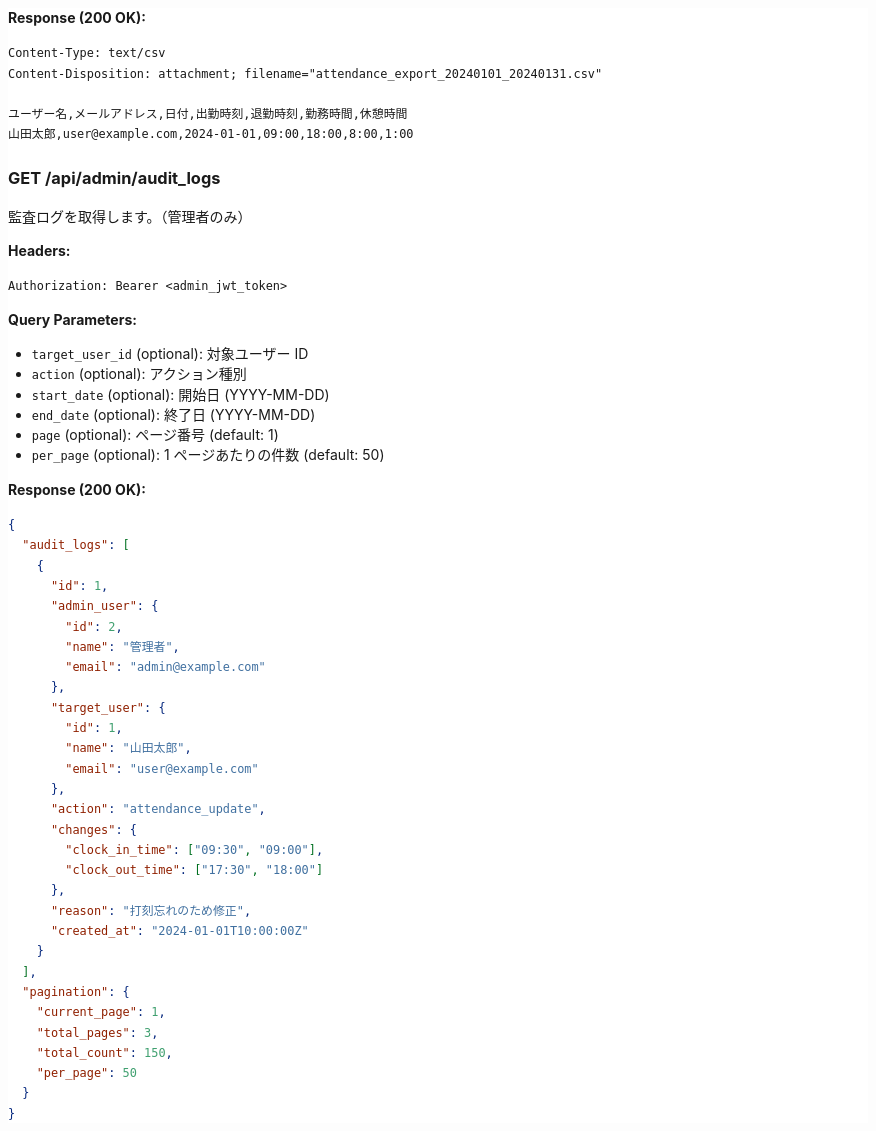 **Response (200 OK):**

```
Content-Type: text/csv
Content-Disposition: attachment; filename="attendance_export_20240101_20240131.csv"

ユーザー名,メールアドレス,日付,出勤時刻,退勤時刻,勤務時間,休憩時間
山田太郎,user@example.com,2024-01-01,09:00,18:00,8:00,1:00
```

### GET /api/admin/audit_logs

監査ログを取得します。（管理者のみ）

**Headers:**

```
Authorization: Bearer <admin_jwt_token>
```

**Query Parameters:**

- `target_user_id` (optional): 対象ユーザー ID
- `action` (optional): アクション種別
- `start_date` (optional): 開始日 (YYYY-MM-DD)
- `end_date` (optional): 終了日 (YYYY-MM-DD)
- `page` (optional): ページ番号 (default: 1)
- `per_page` (optional): 1 ページあたりの件数 (default: 50)

**Response (200 OK):**

```json
{
  "audit_logs": [
    {
      "id": 1,
      "admin_user": {
        "id": 2,
        "name": "管理者",
        "email": "admin@example.com"
      },
      "target_user": {
        "id": 1,
        "name": "山田太郎",
        "email": "user@example.com"
      },
      "action": "attendance_update",
      "changes": {
        "clock_in_time": ["09:30", "09:00"],
        "clock_out_time": ["17:30", "18:00"]
      },
      "reason": "打刻忘れのため修正",
      "created_at": "2024-01-01T10:00:00Z"
    }
  ],
  "pagination": {
    "current_page": 1,
    "total_pages": 3,
    "total_count": 150,
    "per_page": 50
  }
}
```
